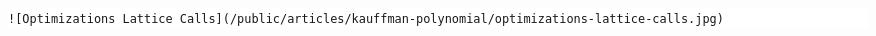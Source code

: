     ![Optimizations Lattice Calls](/public/articles/kauffman-polynomial/optimizations-lattice-calls.jpg)
